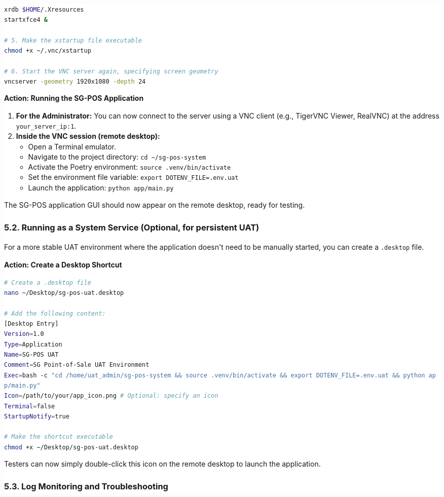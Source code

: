 ```bash
xrdb $HOME/.Xresources
startxfce4 &

# 5. Make the xstartup file executable
chmod +x ~/.vnc/xstartup

# 6. Start the VNC server again, specifying screen geometry
vncserver -geometry 1920x1080 -depth 24
```

**Action: Running the SG-POS Application**

1.  **For the Administrator:** You can now connect to the server using a VNC client (e.g., TigerVNC Viewer, RealVNC) at the address `your_server_ip:1`.
2.  **Inside the VNC session (remote desktop):**
    *   Open a Terminal emulator.
    *   Navigate to the project directory: `cd ~/sg-pos-system`
    *   Activate the Poetry environment: `source .venv/bin/activate`
    *   Set the environment file variable: `export DOTENV_FILE=.env.uat`
    *   Launch the application: `python app/main.py`

The SG-POS application GUI should now appear on the remote desktop, ready for testing.

### 5.2. Running as a System Service (Optional, for persistent UAT)

For a more stable UAT environment where the application doesn't need to be manually started, you can create a `.desktop` file.

**Action: Create a Desktop Shortcut**
```bash
# Create a .desktop file
nano ~/Desktop/sg-pos-uat.desktop

# Add the following content:
[Desktop Entry]
Version=1.0
Type=Application
Name=SG-POS UAT
Comment=SG Point-of-Sale UAT Environment
Exec=bash -c "cd /home/uat_admin/sg-pos-system && source .venv/bin/activate && export DOTENV_FILE=.env.uat && python app/main.py"
Icon=/path/to/your/app_icon.png # Optional: specify an icon
Terminal=false
StartupNotify=true

# Make the shortcut executable
chmod +x ~/Desktop/sg-pos-uat.desktop
```
Testers can now simply double-click this icon on the remote desktop to launch the application.

### 5.3. Log Monitoring and Troubleshooting
